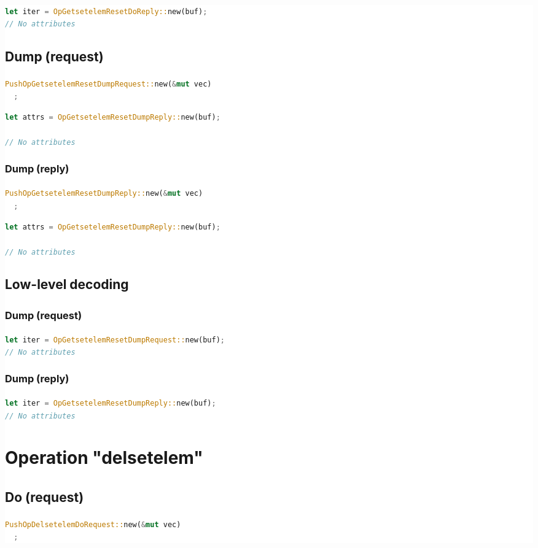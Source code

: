 ```rust
let iter = OpGetsetelemResetDoReply::new(buf);
// No attributes
```

## Dump (request)

```rust
PushOpGetsetelemResetDumpRequest::new(&mut vec)
  ;
```

```rust
let attrs = OpGetsetelemResetDumpReply::new(buf);

// No attributes
```

### Dump (reply)

```rust
PushOpGetsetelemResetDumpReply::new(&mut vec)
  ;
```

```rust
let attrs = OpGetsetelemResetDumpReply::new(buf);

// No attributes
```

## Low-level decoding

### Dump (request)

```rust
let iter = OpGetsetelemResetDumpRequest::new(buf);
// No attributes
```

### Dump (reply)

```rust
let iter = OpGetsetelemResetDumpReply::new(buf);
// No attributes
```

# Operation "delsetelem"

## Do (request)

```rust
PushOpDelsetelemDoRequest::new(&mut vec)
  ;
```
